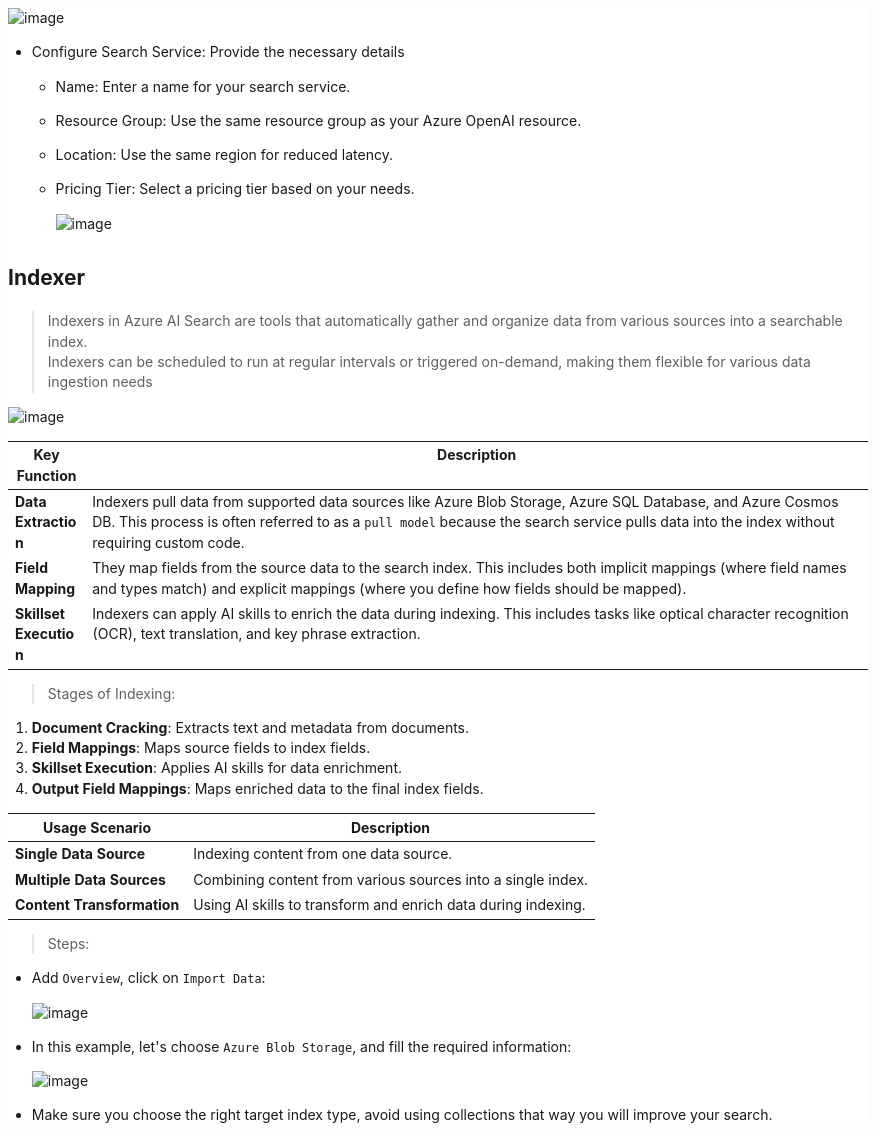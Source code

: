    <img width="550" alt="image" src="https://github.com/user-attachments/assets/7e9e34b9-73d5-4c94-944a-7cd020b471e7">

- Configure Search Service: Provide the necessary details
    - Name: Enter a name for your search service.
    - Resource Group: Use the same resource group as your Azure OpenAI resource.
    - Location: Use the same region for reduced latency.
    - Pricing Tier: Select a pricing tier based on your needs.
      
        <img width="550" alt="image" src="https://github.com/user-attachments/assets/9420a863-f22c-4236-9687-9e3799af15c8">

## Indexer 

> Indexers in Azure AI Search are tools that automatically gather and organize data from various sources into a searchable index. <br/> Indexers can be scheduled to run at regular intervals or triggered on-demand, making them flexible for various data ingestion needs

   <img width="750" alt="image" src="https://github.com/user-attachments/assets/ec8972c1-25ea-4e6f-a0b4-a7c96a23ed41">


| **Key Function**       | **Description**                                                                 |
|------------------------|---------------------------------------------------------------------------------|
| **Data Extraction**    | Indexers pull data from supported data sources like Azure Blob Storage, Azure SQL Database, and Azure Cosmos DB. This process is often referred to as a `pull model` because the search service pulls data into the index without requiring custom code. |
| **Field Mapping**      | They map fields from the source data to the search index. This includes both implicit mappings (where field names and types match) and explicit mappings (where you define how fields should be mapped). |
| **Skillset Execution** | Indexers can apply AI skills to enrich the data during indexing. This includes tasks like optical character recognition (OCR), text translation, and key phrase extraction. |

> Stages of Indexing:
1. **Document Cracking**: Extracts text and metadata from documents.
2. **Field Mappings**: Maps source fields to index fields.
3. **Skillset Execution**: Applies AI skills for data enrichment.
4. **Output Field Mappings**: Maps enriched data to the final index fields.

| **Usage Scenario**            | **Description**                                                                 |
|-------------------------------|---------------------------------------------------------------------------------|
| **Single Data Source**        | Indexing content from one data source.                                          |
| **Multiple Data Sources**     | Combining content from various sources into a single index.                     |
| **Content Transformation**    | Using AI skills to transform and enrich data during indexing.                   |

> Steps:

- Add `Overview`, click on `Import Data`:
  
     <img width="550" alt="image" src="https://github.com/user-attachments/assets/0b5b9fb8-65ea-435a-b836-368bb9480537">

- In this example, let's choose `Azure Blob Storage`, and fill the required information:

     <img width="550" alt="image" src="https://github.com/user-attachments/assets/6dfc185b-b65d-4e14-bb66-3115ddae6526">

- Make sure you choose the right target index type, avoid using collections that way you will improve your search.
